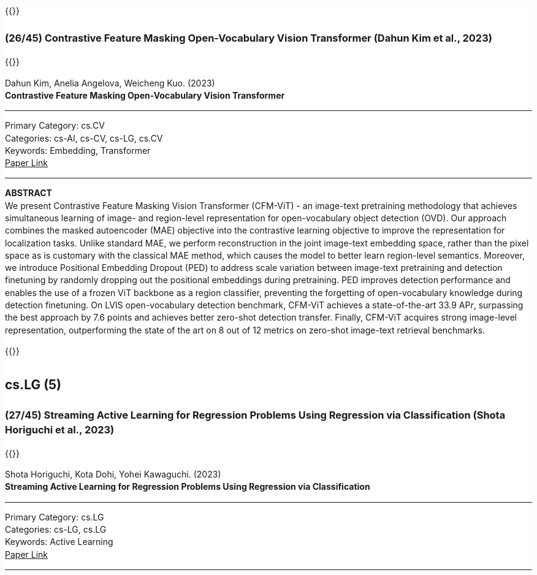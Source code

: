 
{{</citation>}}


### (26/45) Contrastive Feature Masking Open-Vocabulary Vision Transformer (Dahun Kim et al., 2023)

{{<citation>}}

Dahun Kim, Anelia Angelova, Weicheng Kuo. (2023)  
**Contrastive Feature Masking Open-Vocabulary Vision Transformer**  

---
Primary Category: cs.CV  
Categories: cs-AI, cs-CV, cs-LG, cs.CV  
Keywords: Embedding, Transformer  
[Paper Link](http://arxiv.org/abs/2309.00775v1)  

---


**ABSTRACT**  
We present Contrastive Feature Masking Vision Transformer (CFM-ViT) - an image-text pretraining methodology that achieves simultaneous learning of image- and region-level representation for open-vocabulary object detection (OVD). Our approach combines the masked autoencoder (MAE) objective into the contrastive learning objective to improve the representation for localization tasks. Unlike standard MAE, we perform reconstruction in the joint image-text embedding space, rather than the pixel space as is customary with the classical MAE method, which causes the model to better learn region-level semantics. Moreover, we introduce Positional Embedding Dropout (PED) to address scale variation between image-text pretraining and detection finetuning by randomly dropping out the positional embeddings during pretraining. PED improves detection performance and enables the use of a frozen ViT backbone as a region classifier, preventing the forgetting of open-vocabulary knowledge during detection finetuning. On LVIS open-vocabulary detection benchmark, CFM-ViT achieves a state-of-the-art 33.9 AP$r$, surpassing the best approach by 7.6 points and achieves better zero-shot detection transfer. Finally, CFM-ViT acquires strong image-level representation, outperforming the state of the art on 8 out of 12 metrics on zero-shot image-text retrieval benchmarks.

{{</citation>}}


## cs.LG (5)



### (27/45) Streaming Active Learning for Regression Problems Using Regression via Classification (Shota Horiguchi et al., 2023)

{{<citation>}}

Shota Horiguchi, Kota Dohi, Yohei Kawaguchi. (2023)  
**Streaming Active Learning for Regression Problems Using Regression via Classification**  

---
Primary Category: cs.LG  
Categories: cs-LG, cs.LG  
Keywords: Active Learning  
[Paper Link](http://arxiv.org/abs/2309.01013v1)  

---
